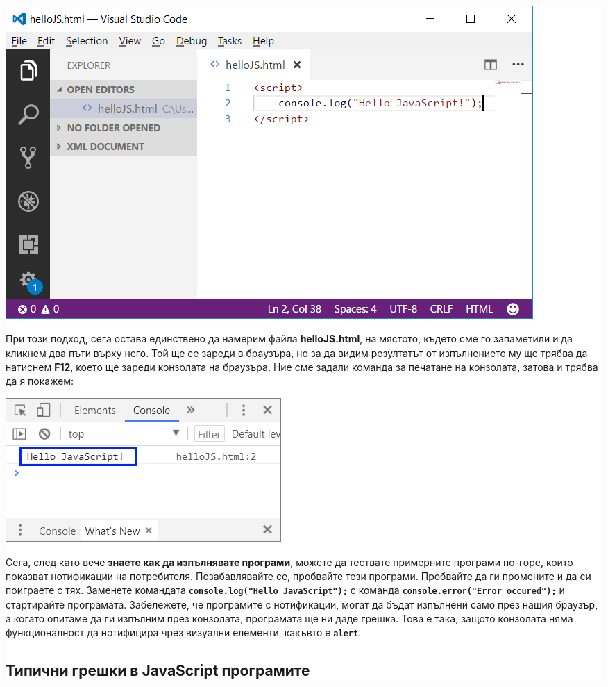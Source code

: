 ![](assets/chapter-1-images/01.Hello-js-05.png)

При този подход, сега остава единствено да намерим файла **helloJS.html**, на мястото, където сме го запаметили и да кликнем два пъти върху него. Той ще се зареди в браузъра, но за да видим резултатът от изпълнението му ще трябва да натиснем **F12**, което ще зареди конзолата на браузъра. Ние сме задали команда за печатане на конзолата, затова и трябва да я покажем:

![](assets/chapter-1-images/01.Hello-js-06.png)

Сега, след като вече **знаете как да изпълнявате програми**, можете да тествате примерните програми по-горе, които показват нотификации на потребителя. Позабавлявайте се, пробвайте тези програми. Пробвайте да ги промените и да си поиграете с тях. Заменете командата **`console.log("Hello JavaScript");`** с команда **`console.error("Error occured");`** и стартирайте програмата. Забележете, че програмите с нотификации, могат да бъдат изпълнени само през нашия браузър, а когато опитаме да ги изпълним през конзолата, програмата ще ни даде грешка. Това е така, защото конзолата няма функционалност да нотифицира чрез визуални елементи, какъвто е **`alert`**.

## Типични грешки в JavaScript програмите
